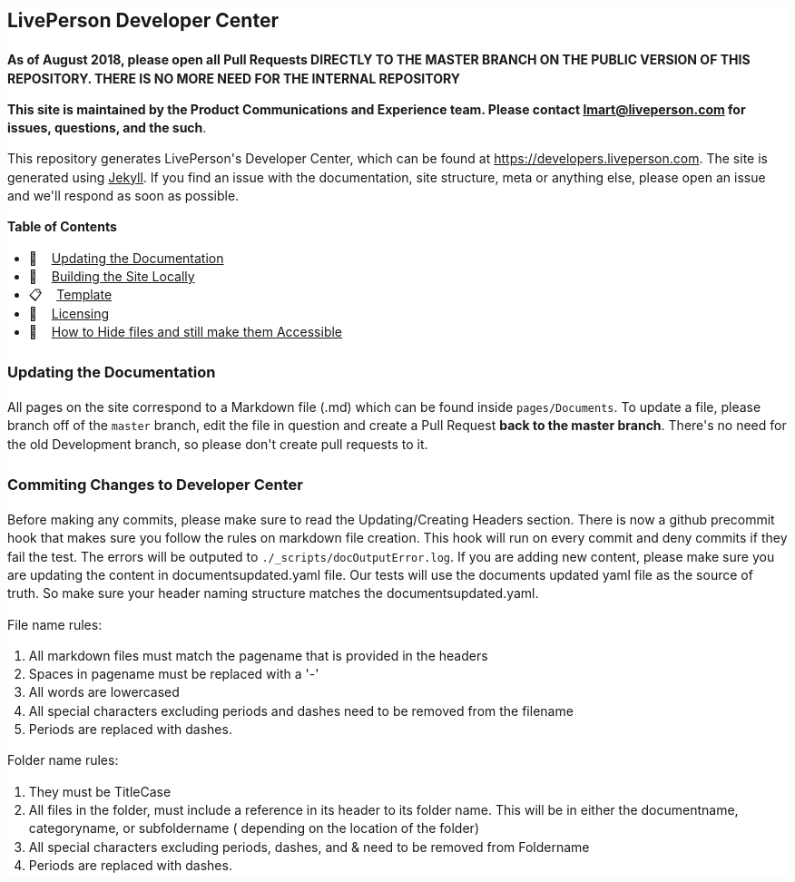 ## LivePerson Developer Center

**As of August 2018, please open all Pull Requests DIRECTLY TO THE MASTER BRANCH ON THE PUBLIC VERSION OF THIS REPOSITORY. THERE IS NO MORE NEED FOR THE INTERNAL REPOSITORY**

**This site is maintained by the Product Communications and Experience team. Please contact lmart@liveperson.com for issues, questions, and the such**.

This repository generates LivePerson's Developer Center, which can be found at https://developers.liveperson.com. The site is generated using [Jekyll](https://jekyllrb.com/). If you find an issue with the documentation, site structure, meta or anything else, please open an issue and we'll respond as soon as possible.


**Table of Contents**

* :satellite: &nbsp; &nbsp;[Updating the Documentation](https://github.com/LivePersonInc/developers-community#updating-the-documentation)
* :hammer: &nbsp; &nbsp;[Building the Site Locally](https://github.com/LivePersonInc/developers-community#building-the-site-locally)
* :clipboard: &nbsp; &nbsp;[Template](https://github.com/LivePersonInc/developers-community#template)
* :scroll: &nbsp; &nbsp;[Licensing](https://github.com/LivePersonInc/developers-community#licensing)
* :ghost: &nbsp; &nbsp;[How to Hide files and still make them Accessible](https://github.com/LivePersonInc/developers-community#hiding-files)
### Updating the Documentation

All pages on the site correspond to a Markdown file (.md) which can be found inside `pages/Documents`. 
To update a file, please branch off of the `master` branch, edit the file in question and create a Pull Request **back to the master branch**. 
There's no need for the old Development branch, so please don't create pull requests to it.

### Commiting Changes to Developer Center
Before making any commits, please make sure to read the Updating/Creating Headers section. 
There is now a github precommit hook that makes sure you follow the rules on markdown file creation. 
This hook will run on every commit and deny commits if they fail the test. 
The errors will be outputed to `./_scripts/docOutputError.log`. 
If you are adding new content, please make sure you are updating the content in documentsupdated.yaml file. 
Our tests will use the documents updated yaml file as the source of truth. So make sure your header naming structure matches the documentsupdated.yaml.

File name rules:
1. All markdown files must match the pagename that is provided in the headers
2. Spaces in pagename must be replaced with a '-'
3. All words are lowercased
4. All special characters excluding periods and dashes need to be removed from the filename
5. Periods are replaced with dashes.

Folder name rules:
1. They must be TitleCase
2. All files in the folder, must include a reference in its header to its folder name. This will be in either the documentname, categoryname, or subfoldername ( depending on the location of the folder)
3. All special characters excluding periods, dashes, and & need to be removed from Foldername
4. Periods are replaced with dashes.
